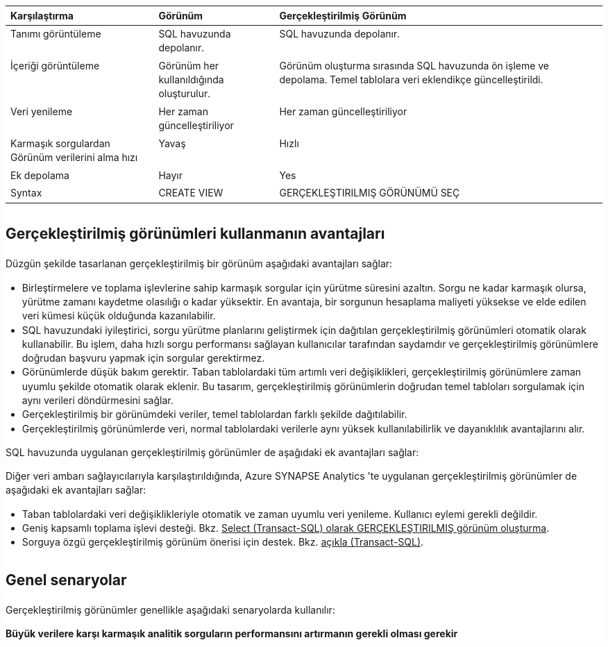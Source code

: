 | Karşılaştırma                     | Görünüm                                         | Gerçekleştirilmiş Görünüm
|:-------------------------------|:---------------------------------------------|:--------------------------------------------------------------|
|Tanımı görüntüleme                 | SQL havuzunda depolanır.              | SQL havuzunda depolanır.
|İçeriği görüntüleme                    | Görünüm her kullanıldığında oluşturulur.   | Görünüm oluşturma sırasında SQL havuzunda ön işleme ve depolama. Temel tablolara veri eklendikçe güncelleştirildi.
|Veri yenileme                    | Her zaman güncelleştiriliyor                               | Her zaman güncelleştiriliyor
|Karmaşık sorgulardan Görünüm verilerini alma hızı     | Yavaş                                         | Hızlı  
|Ek depolama                   | Hayır                                           | Yes
|Syntax                          | CREATE VIEW                                  | GERÇEKLEŞTIRILMIŞ GÖRÜNÜMÜ SEÇ

## <a name="benefits-of-using-materialized-views"></a>Gerçekleştirilmiş görünümleri kullanmanın avantajları

Düzgün şekilde tasarlanan gerçekleştirilmiş bir görünüm aşağıdaki avantajları sağlar:

- Birleştirmelere ve toplama işlevlerine sahip karmaşık sorgular için yürütme süresini azaltın. Sorgu ne kadar karmaşık olursa, yürütme zamanı kaydetme olasılığı o kadar yüksektir. En avantaja, bir sorgunun hesaplama maliyeti yüksekse ve elde edilen veri kümesi küçük olduğunda kazanılabilir.  
- SQL havuzundaki iyileştirici, sorgu yürütme planlarını geliştirmek için dağıtılan gerçekleştirilmiş görünümleri otomatik olarak kullanabilir.  Bu işlem, daha hızlı sorgu performansı sağlayan kullanıcılar tarafından saydamdır ve gerçekleştirilmiş görünümlere doğrudan başvuru yapmak için sorgular gerektirmez.
- Görünümlerde düşük bakım gerektir.  Taban tablolardaki tüm artımlı veri değişiklikleri, gerçekleştirilmiş görünümlere zaman uyumlu şekilde otomatik olarak eklenir.  Bu tasarım, gerçekleştirilmiş görünümlerin doğrudan temel tabloları sorgulamak için aynı verileri döndürmesini sağlar.
- Gerçekleştirilmiş bir görünümdeki veriler, temel tablolardan farklı şekilde dağıtılabilir.  
- Gerçekleştirilmiş görünümlerde veri, normal tablolardaki verilerle aynı yüksek kullanılabilirlik ve dayanıklılık avantajlarını alır.  

SQL havuzunda uygulanan gerçekleştirilmiş görünümler de aşağıdaki ek avantajları sağlar:

Diğer veri ambarı sağlayıcılarıyla karşılaştırıldığında, Azure SYNAPSE Analytics 'te uygulanan gerçekleştirilmiş görünümler de aşağıdaki ek avantajları sağlar:

- Taban tablolardaki veri değişiklikleriyle otomatik ve zaman uyumlu veri yenileme. Kullanıcı eylemi gerekli değildir.
- Geniş kapsamlı toplama işlevi desteği. Bkz. [Select (Transact-SQL) olarak GERÇEKLEŞTIRILMIŞ görünüm oluşturma](/sql/t-sql/statements/create-materialized-view-as-select-transact-sql?toc=/azure/synapse-analytics/sql-data-warehouse/toc.json&bc=/azure/synapse-analytics/sql-data-warehouse/breadcrumb/toc.json&view=azure-sqldw-latest&preserve-view=true).
- Sorguya özgü gerçekleştirilmiş görünüm önerisi için destek.  Bkz. [açıkla (Transact-SQL)](/sql/t-sql/queries/explain-transact-sql?toc=/azure/synapse-analytics/sql-data-warehouse/toc.json&bc=/azure/synapse-analytics/sql-data-warehouse/breadcrumb/toc.json&view=azure-sqldw-latest&preserve-view=true).

## <a name="common-scenarios"></a>Genel senaryolar  

Gerçekleştirilmiş görünümler genellikle aşağıdaki senaryolarda kullanılır:

**Büyük verilere karşı karmaşık analitik sorguların performansını artırmanın gerekli olması gerekir**
